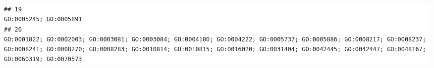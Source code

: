     ## 19                                                                                                                                                                                                                                                                                                                                                                                                                                                                                                                                                                                                                                                                                                                                                                                                                                                                                                                                                                                                                                                                                                                                                                                                                                                                                                                                                                                                             GO:0005245; GO:0005891
    ## 20                                                                                                                                                                                                                                                                                                                                                                                                                                                                                                                                                                                                                                                                                                                                                                                                                                                                                                                                                                                                                                                                                                                                                             GO:0001822; GO:0002003; GO:0003081; GO:0003084; GO:0004180; GO:0004222; GO:0005737; GO:0005886; GO:0008217; GO:0008237; GO:0008241; GO:0008270; GO:0008283; GO:0010814; GO:0010815; GO:0016020; GO:0031404; GO:0042445; GO:0042447; GO:0048167; GO:0060319; GO:0070573